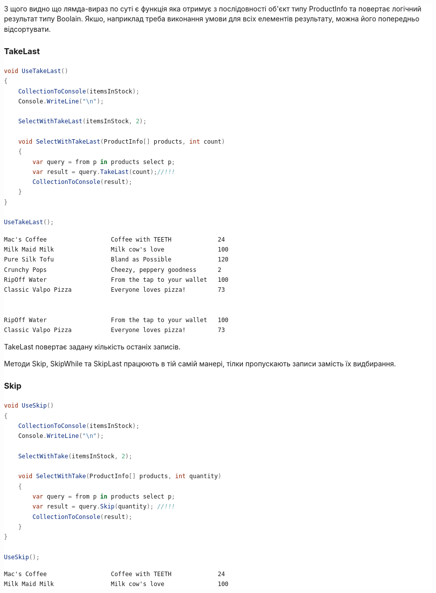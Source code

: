 З щого видно що лямда-вираз по суті є функція яка отримує з послідовності об'єкт типу ProductInfo та повертає логічний результат типу Boolain.
Якшо, наприклад треба виконання умови для всіх елементів результату, можна його попередньо відсортувати.

### TakeLast

```cs
void UseTakeLast()
{
    CollectionToConsole(itemsInStock);
    Console.WriteLine("\n");

    SelectWithTakeLast(itemsInStock, 2);

    void SelectWithTakeLast(ProductInfo[] products, int count)
    {
        var query = from p in products select p;
        var result = query.TakeLast(count);//!!!
        CollectionToConsole(result);
    }
}

UseTakeLast();
```
```
Mac's Coffee                  Coffee with TEETH             24
Milk Maid Milk                Milk cow's love               100
Pure Silk Tofu                Bland as Possible             120
Crunchy Pops                  Cheezy, peppery goodness      2
RipOff Water                  From the tap to your wallet   100
Classic Valpo Pizza           Everyone loves pizza!         73


RipOff Water                  From the tap to your wallet   100
Classic Valpo Pizza           Everyone loves pizza!         73
```
TakeLast повертає задану кількість останіх записів.

Методи Skip, SkipWhile та SkipLast працюють в тій самій манері, тілки пропускають записи замість їx видбирання.


### Skip

```cs
void UseSkip()
{
    CollectionToConsole(itemsInStock);
    Console.WriteLine("\n");

    SelectWithTake(itemsInStock, 2);

    void SelectWithTake(ProductInfo[] products, int quantity)
    {
        var query = from p in products select p;
        var result = query.Skip(quantity); //!!!
        CollectionToConsole(result);
    }
}

UseSkip();
```
```
Mac's Coffee                  Coffee with TEETH             24
Milk Maid Milk                Milk cow's love               100
```